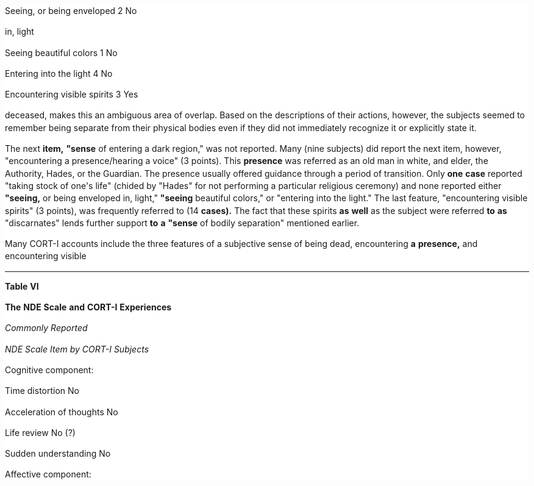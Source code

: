 
Seeing, or being enveloped 2 No


in, light


Seeing beautiful colors 1 No


Entering into the light 4 No


Encountering visible spirits 3 Yes


deceased, makes this an ambiguous area of overlap. Based on the
descriptions of their actions, however, the subjects seemed to
remember being separate from their physical bodies even if they did
not immediately recognize it or explicitly state it.


The next **item,** **"sense** of entering a dark region," was not reported.
Many (nine subjects) did report the next item, however, "encountering
a presence/hearing a voice" (3 points). This **presence** was referred as an
old man in white, and elder, the Authority, Hades, or the Guardian. The
presence usually offered guidance through a period of transition. Only
**one** **case** reported "taking stock of one's life" (chided by "Hades" for not
performing a particular religious ceremony) and none reported either
**"seeing,** or being enveloped in, light," **"seeing** beautiful colors," or
"entering into the light." The last feature, "encountering visible spirits"
(3 points), was frequently referred to (14 **cases).** The fact that these
spirits **as** **well** as the subject were referred **to** **as** "discarnates" lends
further support **to** **a** **"sense** of bodily separation" mentioned earlier.

Many CORT-I accounts include the three features of a subjective
sense of being dead, encountering **a** **presence,** and encountering visible


-----

**Table** **VI**

**The** **NDE** **Scale** **and** **CORT-I** **Experiences**

_Commonly_ _Reported_

_NDE_ _Scale Item_ _by_ _CORT-I_ _Subjects_

Cognitive component:


Time distortion No


Acceleration of thoughts No


Life review No (?)


Sudden understanding No


Affective component:
